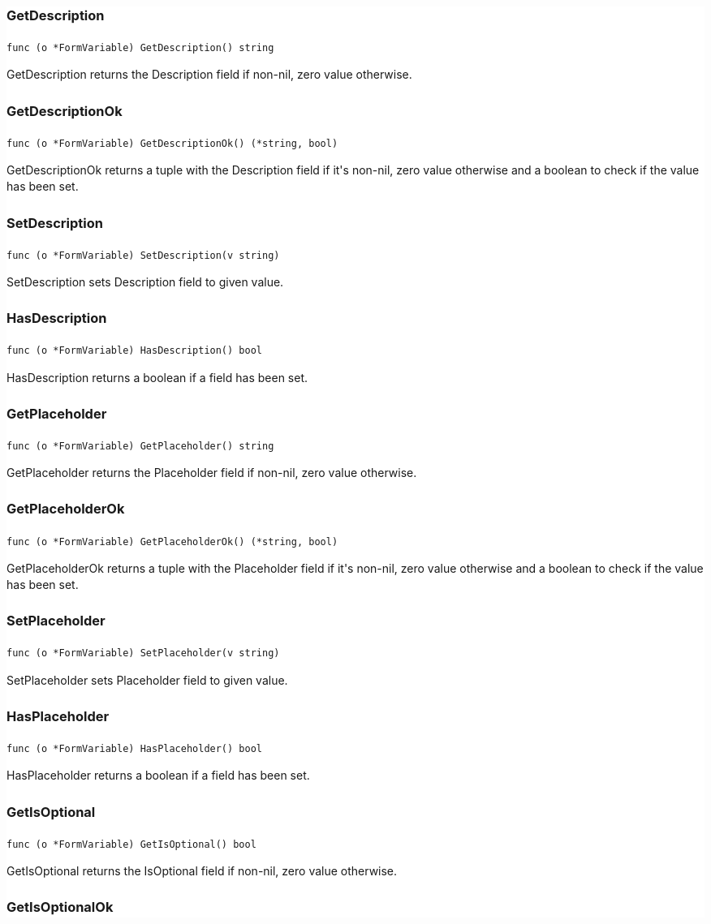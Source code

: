 ### GetDescription

`func (o *FormVariable) GetDescription() string`

GetDescription returns the Description field if non-nil, zero value otherwise.

### GetDescriptionOk

`func (o *FormVariable) GetDescriptionOk() (*string, bool)`

GetDescriptionOk returns a tuple with the Description field if it's non-nil, zero value otherwise
and a boolean to check if the value has been set.

### SetDescription

`func (o *FormVariable) SetDescription(v string)`

SetDescription sets Description field to given value.

### HasDescription

`func (o *FormVariable) HasDescription() bool`

HasDescription returns a boolean if a field has been set.

### GetPlaceholder

`func (o *FormVariable) GetPlaceholder() string`

GetPlaceholder returns the Placeholder field if non-nil, zero value otherwise.

### GetPlaceholderOk

`func (o *FormVariable) GetPlaceholderOk() (*string, bool)`

GetPlaceholderOk returns a tuple with the Placeholder field if it's non-nil, zero value otherwise
and a boolean to check if the value has been set.

### SetPlaceholder

`func (o *FormVariable) SetPlaceholder(v string)`

SetPlaceholder sets Placeholder field to given value.

### HasPlaceholder

`func (o *FormVariable) HasPlaceholder() bool`

HasPlaceholder returns a boolean if a field has been set.

### GetIsOptional

`func (o *FormVariable) GetIsOptional() bool`

GetIsOptional returns the IsOptional field if non-nil, zero value otherwise.

### GetIsOptionalOk
